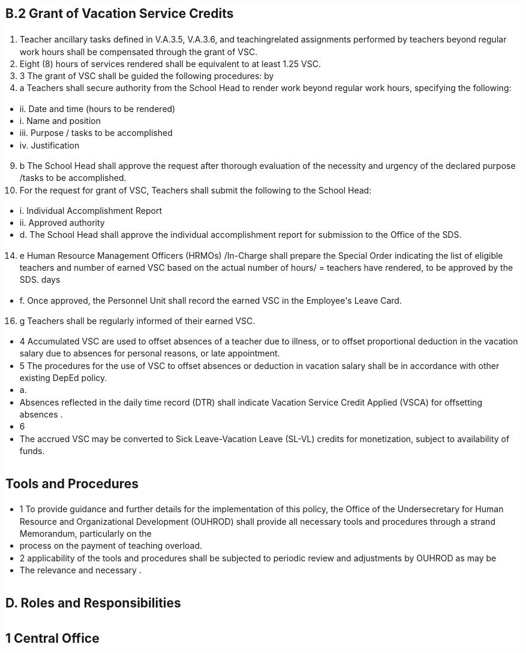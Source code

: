 ## B.2 Grant of Vacation Service Credits

1. Teacher ancillary tasks defined in V.A.3.5, V.A.3.6, and teachingrelated assignments performed by teachers beyond regular work hours shall be compensated through the grant of VSC.
2. Eight (8) hours of services rendered shall be equivalent to at least 1.25 VSC.
3. 3 The grant of VSC shall be guided the following procedures: by
4. a Teachers shall secure authority from the School Head to render work beyond regular work hours, specifying the following:
- ii. Date and time (hours to be rendered)
- i. Name and position
- iii. Purpose / tasks to be accomplished
- iv. Justification
9. b The School Head shall approve the request after thorough evaluation of the necessity and urgency of the declared purpose /tasks to be accomplished.
10. For the request for grant of VSC, Teachers shall submit the following to the School Head:
- i. Individual Accomplishment Report
- ii. Approved authority
- d. The School Head shall approve the individual accomplishment report for submission to the Office of the SDS.
14. e Human Resource   Management   Officers (HRMOs) /In-Charge shall prepare the Special Order indicating the list of eligible teachers and number of earned VSC based on the actual number of hours/ = teachers have rendered, to be approved by the SDS. days
- f. Once approved, the Personnel Unit shall record the earned VSC in the Employee's Leave Card.
16. g Teachers shall be regularly informed of their earned VSC.



- 4 Accumulated VSC are used to offset absences of a teacher due to illness, or to offset proportional deduction in the vacation salary due to absences for personal reasons, or late appointment.
- 5 The procedures for the use of VSC to offset absences or deduction in vacation salary shall be in accordance with other existing DepEd policy.
- a.
- Absences reflected in the daily time record (DTR) shall indicate Vacation Service Credit Applied (VSCA) for offsetting absences .
- 6
- The accrued VSC may be converted to Sick Leave-Vacation Leave (SL-VL) credits for monetization, subject to availability of funds.

## Tools and Procedures

- 1 To provide guidance and further details for the implementation of this policy, the Office of the Undersecretary for Human Resource and Organizational Development (OUHROD) shall provide all necessary tools and  procedures through a strand Memorandum, particularly on the
- process on the payment of teaching overload.
- 2 applicability of the tools and procedures shall be subjected to periodic review and adjustments by OUHROD as may be
- The relevance and necessary .

## D. Roles and Responsibilities

## 1 Central Office
